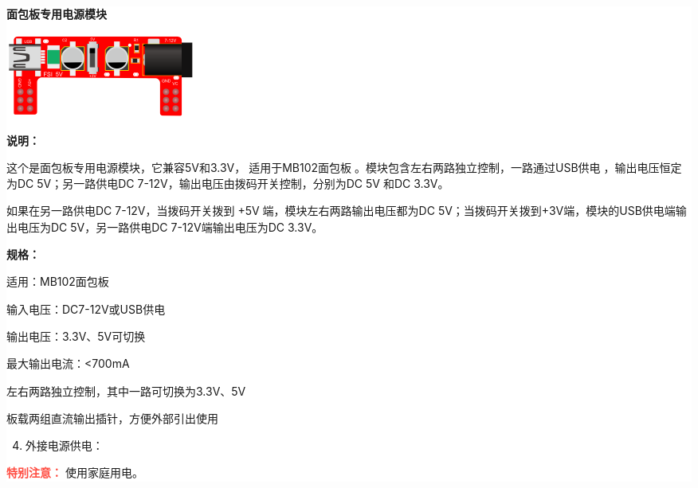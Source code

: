 **面包板专用电源模块**

![图片不存在](./media/dc4d439a9c04b810960e497d95d3da88.png)

**说明：**

这个是面包板专用电源模块，它兼容5V和3.3V， 适用于MB102面包板 。模块包含左右两路独立控制，一路通过USB供电 ，输出电压恒定为DC 5V；另一路供电DC 7-12V，输出电压由拨码开关控制，分别为DC 5V 和DC 3.3V。

如果在另一路供电DC 7-12V，当拨码开关拨到 +5V 端，模块左右两路输出电压都为DC 5V；当拨码开关拨到+3V端，模块的USB供电端输出电压为DC 5V，另一路供电DC 7-12V端输出电压为DC 3.3V。

**规格：**

适用：MB102面包板

输入电压：DC7-12V或USB供电

输出电压：3.3V、5V可切换 

最大输出电流：<700mA

左右两路独立控制，其中一路可切换为3.3V、5V 

板载两组直流输出插针，方便外部引出使用

4. 外接电源供电：

<span style="color: rgb(255, 76, 65);"> **特别注意：**</span> 使用家庭用电。
